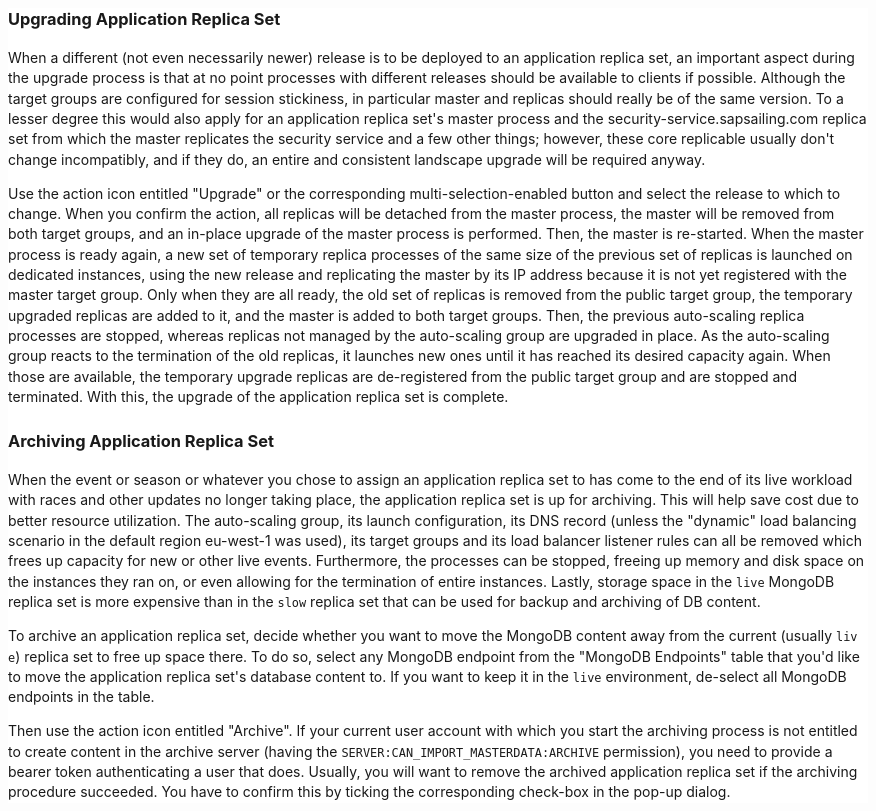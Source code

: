 ### Upgrading Application Replica Set

When a different (not even necessarily newer) release is to be deployed to an application replica set, an important aspect during the upgrade process is that at no point processes with different releases should be available to clients if possible. Although the target groups are configured for session stickiness, in particular master and replicas should really be of the same version. To a lesser degree this would also apply for an application replica set's master process and the security-service.sapsailing.com replica set from which the master replicates the security service and a few other things; however, these core replicable usually don't change incompatibly, and if they do, an entire and consistent landscape upgrade will be required anyway.

Use the action icon entitled "Upgrade" or the corresponding multi-selection-enabled button and select the release to which to change. When you confirm the action, all replicas will be detached from the master process, the master will be removed from both target groups, and an in-place upgrade of the master process is performed. Then, the master is re-started. When the master process is ready again, a new set of temporary replica processes of the same size of the previous set of replicas is launched on dedicated instances, using the new release and replicating the master by its IP address because it is not yet registered with the master target group. Only when they are all ready, the old set of replicas is removed from the public target group, the temporary upgraded replicas are added to it, and the master is added to both target groups. Then, the previous auto-scaling replica processes are stopped, whereas replicas not managed by the auto-scaling group are upgraded in place. As the auto-scaling group reacts to the termination of the old replicas, it launches new ones until it has reached its desired capacity again. When those are available, the temporary upgrade replicas are de-registered from the public target group and are stopped and terminated. With this, the upgrade of the application replica set is complete.

### Archiving Application Replica Set

When the event or season or whatever you chose to assign an application replica set to has come to the end of its live workload with races and other updates no longer taking place, the application replica set is up for archiving. This will help save cost due to better resource utilization. The auto-scaling group, its launch configuration, its DNS record (unless the "dynamic" load balancing scenario in the default region eu-west-1 was used), its target groups and its load balancer listener rules can all be removed which frees up capacity for new or other live events. Furthermore, the processes can be stopped, freeing up memory and disk space on the instances they ran on, or even allowing for the termination of entire instances. Lastly, storage space in the ``live`` MongoDB replica set is more expensive than in the ``slow`` replica set that can be used for backup and archiving of DB content.

To archive an application replica set, decide whether you want to move the MongoDB content away from the current (usually ``live``) replica set to free up space there. To do so, select any MongoDB endpoint from the "MongoDB Endpoints" table that you'd like to move the application replica set's database content to. If you want to keep it in the ``live`` environment, de-select all MongoDB endpoints in the table.

Then use the action icon entitled "Archive". If your current user account with which you start the archiving process is not entitled to create content in the archive server (having the ``SERVER:CAN_IMPORT_MASTERDATA:ARCHIVE`` permission), you need to provide a bearer token authenticating a user that does. Usually, you will want to remove the archived application replica set if the archiving procedure succeeded. You have to confirm this by ticking the corresponding check-box in the pop-up dialog.
